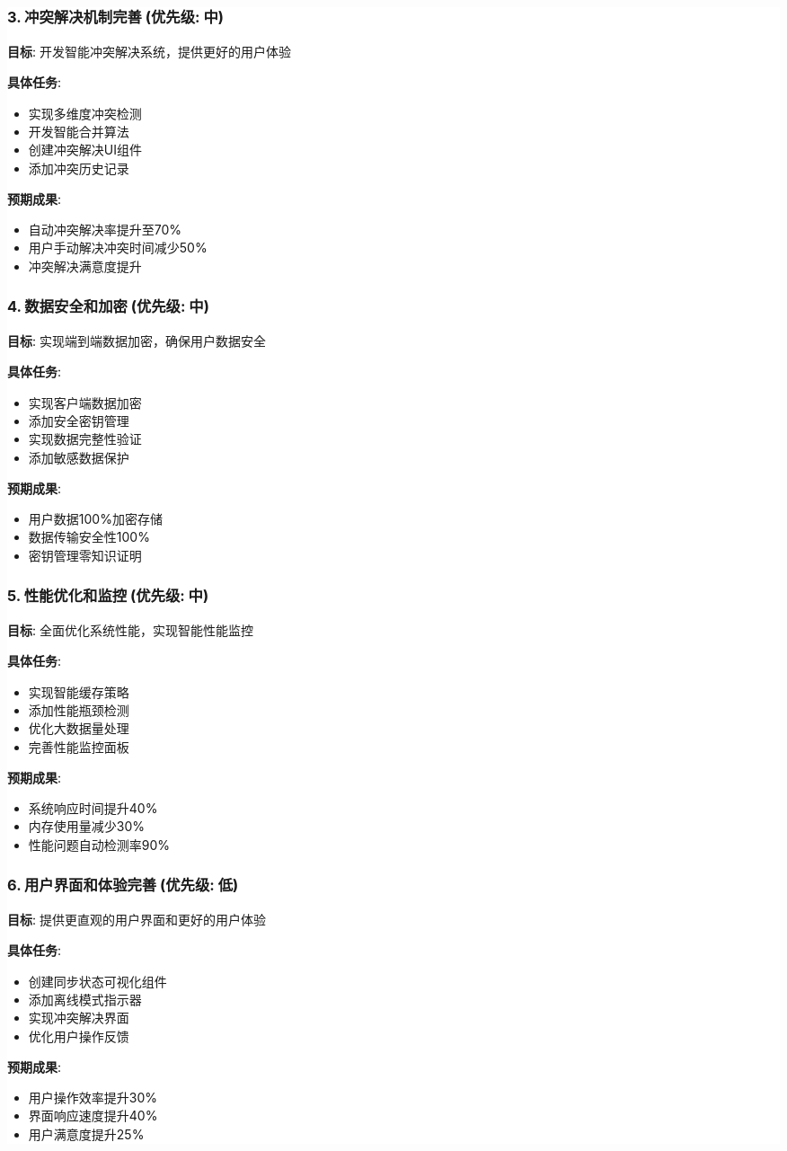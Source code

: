 ### 3. 冲突解决机制完善 (优先级: 中)
**目标**: 开发智能冲突解决系统，提供更好的用户体验

**具体任务**:
- 实现多维度冲突检测
- 开发智能合并算法
- 创建冲突解决UI组件
- 添加冲突历史记录

**预期成果**:
- 自动冲突解决率提升至70%
- 用户手动解决冲突时间减少50%
- 冲突解决满意度提升

### 4. 数据安全和加密 (优先级: 中)
**目标**: 实现端到端数据加密，确保用户数据安全

**具体任务**:
- 实现客户端数据加密
- 添加安全密钥管理
- 实现数据完整性验证
- 添加敏感数据保护

**预期成果**:
- 用户数据100%加密存储
- 数据传输安全性100%
- 密钥管理零知识证明

### 5. 性能优化和监控 (优先级: 中)
**目标**: 全面优化系统性能，实现智能性能监控

**具体任务**:
- 实现智能缓存策略
- 添加性能瓶颈检测
- 优化大数据量处理
- 完善性能监控面板

**预期成果**:
- 系统响应时间提升40%
- 内存使用量减少30%
- 性能问题自动检测率90%

### 6. 用户界面和体验完善 (优先级: 低)
**目标**: 提供更直观的用户界面和更好的用户体验

**具体任务**:
- 创建同步状态可视化组件
- 添加离线模式指示器
- 实现冲突解决界面
- 优化用户操作反馈

**预期成果**:
- 用户操作效率提升30%
- 界面响应速度提升40%
- 用户满意度提升25%
